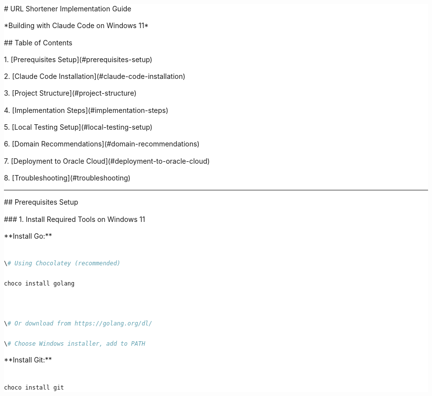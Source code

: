 \# URL Shortener Implementation Guide

\*Building with Claude Code on Windows 11\*



\## Table of Contents

1\. \[Prerequisites Setup](#prerequisites-setup)

2\. \[Claude Code Installation](#claude-code-installation)

3\. \[Project Structure](#project-structure)

4\. \[Implementation Steps](#implementation-steps)

5\. \[Local Testing Setup](#local-testing-setup)

6\. \[Domain Recommendations](#domain-recommendations)

7\. \[Deployment to Oracle Cloud](#deployment-to-oracle-cloud)

8\. \[Troubleshooting](#troubleshooting)



---



\## Prerequisites Setup



\### 1. Install Required Tools on Windows 11



\*\*Install Go:\*\*

```powershell

\# Using Chocolatey (recommended)

choco install golang



\# Or download from https://golang.org/dl/

\# Choose Windows installer, add to PATH

```



\*\*Install Git:\*\*

```powershell

choco install git

```


